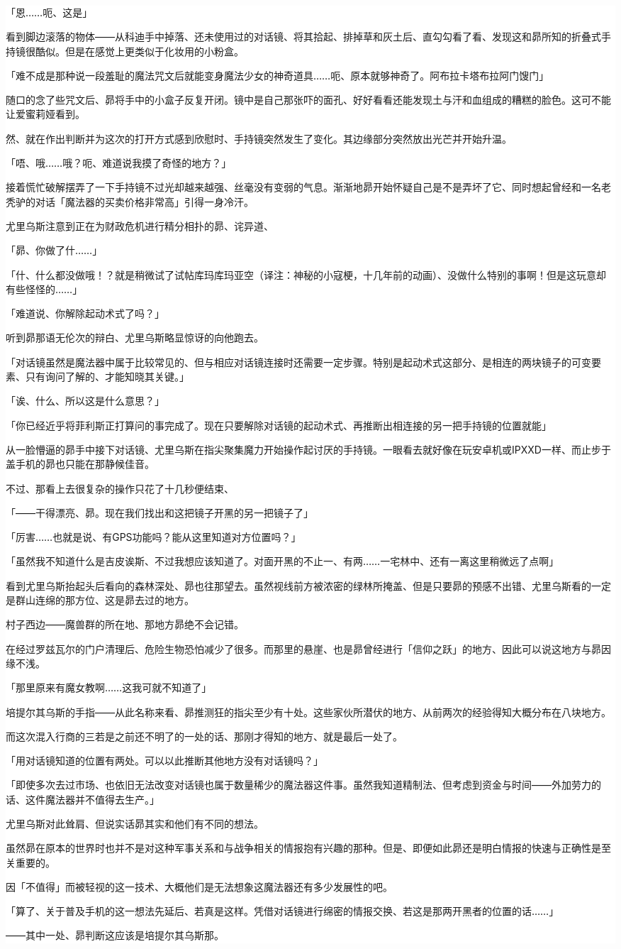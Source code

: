 「恩……呃、这是」

看到脚边滚落的物体——从科迪手中掉落、还未使用过的对话镜、将其拾起、排掉草和灰土后、直勾勾看了看、发现这和昴所知的折叠式手持镜很酷似。但是在感觉上更类似于化妆用的小粉盒。

「难不成是那种说一段羞耻的魔法咒文后就能变身魔法少女的神奇道具……呃、原本就够神奇了。阿布拉卡塔布拉阿门馊门」

随口的念了些咒文后、昴将手中的小盒子反复开闭。镜中是自己那张吓的面孔、好好看看还能发现土与汗和血组成的糟糕的脸色。这可不能让爱蜜莉娅看到。

然、就在作出判断并为这次的打开方式感到欣慰时、手持镜突然发生了变化。其边缘部分突然放出光芒并开始升温。

「唔、哦……哦？呃、难道说我摸了奇怪的地方？」

接着慌忙破解摆弄了一下手持镜不过光却越来越强、丝毫没有变弱的气息。渐渐地昴开始怀疑自己是不是弄坏了它、同时想起曾经和一名老秃驴的对话「魔法器的买卖价格非常高」引得一身冷汗。

尤里乌斯注意到正在为财政危机进行精分相扑的昴、诧异道、

「昴、你做了什……」

「什、什么都没做哦！？就是稍微试了试帖库玛库玛亚空（译注：神秘的小寇梗，十几年前的动画）、没做什么特别的事啊！但是这玩意却有些怪怪的……」

「难道说、你解除起动术式了吗？」

听到昴那语无伦次的辩白、尤里乌斯略显惊讶的向他跑去。

「对话镜虽然是魔法器中属于比较常见的、但与相应对话镜连接时还需要一定步骤。特别是起动术式这部分、是相连的两块镜子的可变要素、只有询问了解的、才能知晓其关键。」

「诶、什么、所以这是什么意思？」

「你已经近乎将菲利斯正打算问的事完成了。现在只要解除对话镜的起动术式、再推断出相连接的另一把手持镜的位置就能」

从一脸懵逼的昴手中接下对话镜、尤里乌斯在指尖聚集魔力开始操作起讨厌的手持镜。一眼看去就好像在玩安卓机或IPXXD一样、而止步于盖手机的昴也只能在那静候佳音。

不过、那看上去很复杂的操作只花了十几秒便结束、

「——干得漂亮、昴。现在我们找出和这把镜子开黑的另一把镜子了」

「厉害……也就是说、有GPS功能吗？能从这里知道对方位置吗？」

「虽然我不知道什么是吉皮诶斯、不过我想应该知道了。对面开黑的不止一、有两……一宅林中、还有一离这里稍微远了点啊」

看到尤里乌斯抬起头后看向的森林深处、昴也往那望去。虽然视线前方被浓密的绿林所掩盖、但是只要昴的预感不出错、尤里乌斯看的一定是群山连绵的那方位、这是昴去过的地方。

村子西边——魔兽群的所在地、那地方昴绝不会记错。

在经过罗兹瓦尔的门户清理后、危险生物恐怕减少了很多。而那里的悬崖、也是昴曾经进行「信仰之跃」的地方、因此可以说这地方与昴因缘不浅。

「那里原来有魔女教啊……这我可就不知道了」

培提尔其乌斯的手指——从此名称来看、昴推测狂的指尖至少有十处。这些家伙所潜伏的地方、从前两次的经验得知大概分布在八块地方。

而这次混入行商的三若是之前还不明了的一处的话、那刚才得知的地方、就是最后一处了。

「用对话镜知道的位置有两处。可以以此推断其他地方没有对话镜吗？」

「即使多次去过市场、也依旧无法改变对话镜也属于数量稀少的魔法器这件事。虽然我知道精制法、但考虑到资金与时间——外加劳力的话、这件魔法器并不值得去生产。」

尤里乌斯对此耸肩、但说实话昴其实和他们有不同的想法。

虽然昴在原本的世界时也并不是对这种军事关系和与战争相关的情报抱有兴趣的那种。但是、即便如此昴还是明白情报的快速与正确性是至关重要的。

因「不值得」而被轻视的这一技术、大概他们是无法想象这魔法器还有多少发展性的吧。

「算了、关于普及手机的这一想法先延后、若真是这样。凭借对话镜进行绵密的情报交换、若这是那两开黑者的位置的话……」

——其中一处、昴判断这应该是培提尔其乌斯那。
